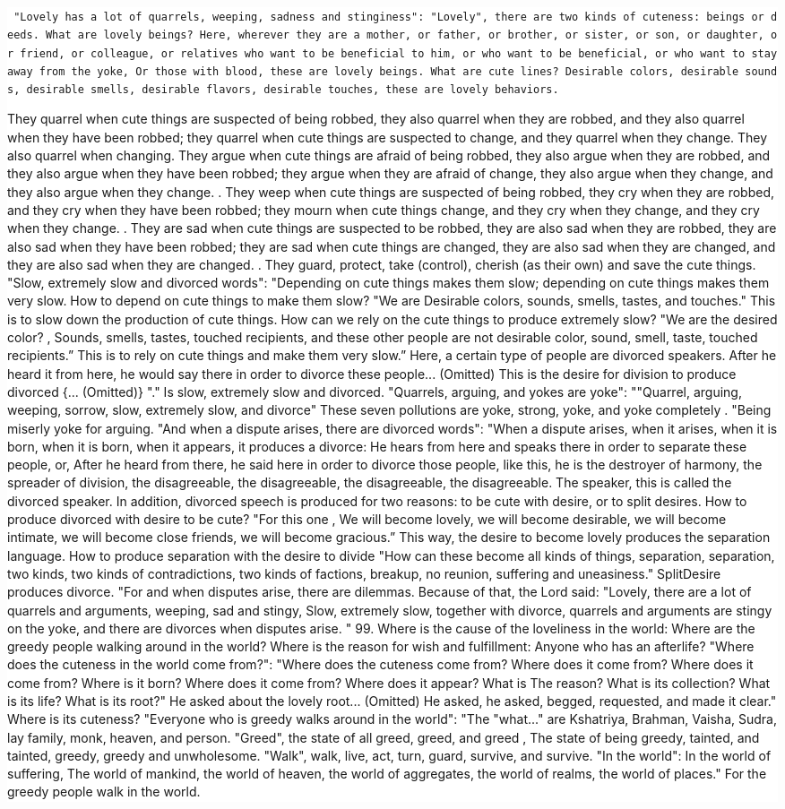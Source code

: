      "Lovely has a lot of quarrels, weeping, sadness and stinginess": "Lovely", there are two kinds of cuteness: beings or deeds. What are lovely beings? Here, wherever they are a mother, or father, or brother, or sister, or son, or daughter, or friend, or colleague, or relatives who want to be beneficial to him, or who want to be beneficial, or who want to stay away from the yoke, Or those with blood, these are lovely beings. What are cute lines? Desirable colors, desirable sounds, desirable smells, desirable flavors, desirable touches, these are lovely behaviors.
They quarrel when cute things are suspected of being robbed, they also quarrel when they are robbed, and they also quarrel when they have been robbed; they quarrel when cute things are suspected to change, and they quarrel when they change. They also quarrel when changing. They argue when cute things are afraid of being robbed, they also argue when they are robbed, and they also argue when they have been robbed; they argue when they are afraid of change, they also argue when they change, and they also argue when they change. . They weep when cute things are suspected of being robbed, they cry when they are robbed, and they cry when they have been robbed; they mourn when cute things change, and they cry when they change, and they cry when they change. . They are sad when cute things are suspected to be robbed, they are also sad when they are robbed, they are also sad when they have been robbed; they are sad when cute things are changed, they are also sad when they are changed, and they are also sad when they are changed. . They guard, protect, take (control), cherish (as their own) and save the cute things.
"Slow, extremely slow and divorced words": "Depending on cute things makes them slow; depending on cute things makes them very slow. How to depend on cute things to make them slow? "We are Desirable colors, sounds, smells, tastes, and touches." This is to slow down the production of cute things. How can we rely on the cute things to produce extremely slow? "We are the desired color? , Sounds, smells, tastes, touched recipients, and these other people are not desirable color, sound, smell, taste, touched recipients.” This is to rely on cute things and make them very slow.” Here, a certain type of people are divorced speakers. After he heard it from here, he would say there in order to divorce these people... (Omitted) This is the desire for division to produce divorced {... (Omitted)} "." Is slow, extremely slow and divorced.
"Quarrels, arguing, and yokes are yoke": ""Quarrel, arguing, weeping, sorrow, slow, extremely slow, and divorce" These seven pollutions are yoke, strong, yoke, and yoke completely . "Being miserly yoke for arguing.
"And when a dispute arises, there are divorced words": "When a dispute arises, when it arises, when it is born, when it is born, when it appears, it produces a divorce: He hears from here and speaks there in order to separate these people, or, After he heard from there, he said here in order to divorce those people, like this, he is the destroyer of harmony, the spreader of division, the disagreeable, the disagreeable, the disagreeable, the disagreeable. The speaker, this is called the divorced speaker. In addition, divorced speech is produced for two reasons: to be cute with desire, or to split desires. How to produce divorced with desire to be cute? "For this one , We will become lovely, we will become desirable, we will become intimate, we will become close friends, we will become gracious.” This way, the desire to become lovely produces the separation language. How to produce separation with the desire to divide "How can these become all kinds of things, separation, separation, two kinds, two kinds of contradictions, two kinds of factions, breakup, no reunion, suffering and uneasiness." SplitDesire produces divorce. "For and when disputes arise, there are dilemmas.
     Because of that, the Lord said:
     "Lovely, there are a lot of quarrels and arguments, weeping, sad and stingy,
      Slow, extremely slow, together with divorce, quarrels and arguments are stingy on the yoke, and there are divorces when disputes arise. "
    99. Where is the cause of the loveliness in the world: Where are the greedy people walking around in the world?
      Where is the reason for wish and fulfillment: Anyone who has an afterlife?
"Where does the cuteness in the world come from?": "Where does the cuteness come from? Where does it come from? Where does it come from? Where is it born? Where does it come from? Where does it appear? What is The reason? What is its collection? What is its life? What is its root?" He asked about the lovely root... (Omitted) He asked, he asked, begged, requested, and made it clear." Where is its cuteness?
"Everyone who is greedy walks around in the world": "The "what..." are Kshatriya, Brahman, Vaisha, Sudra, lay family, monk, heaven, and person. "Greed", the state of all greed, greed, and greed , The state of being greedy, tainted, and tainted, greedy, greedy and unwholesome. "Walk", walk, live, act, turn, guard, survive, and survive. "In the world": In the world of suffering, The world of mankind, the world of heaven, the world of aggregates, the world of realms, the world of places." For the greedy people walk in the world.